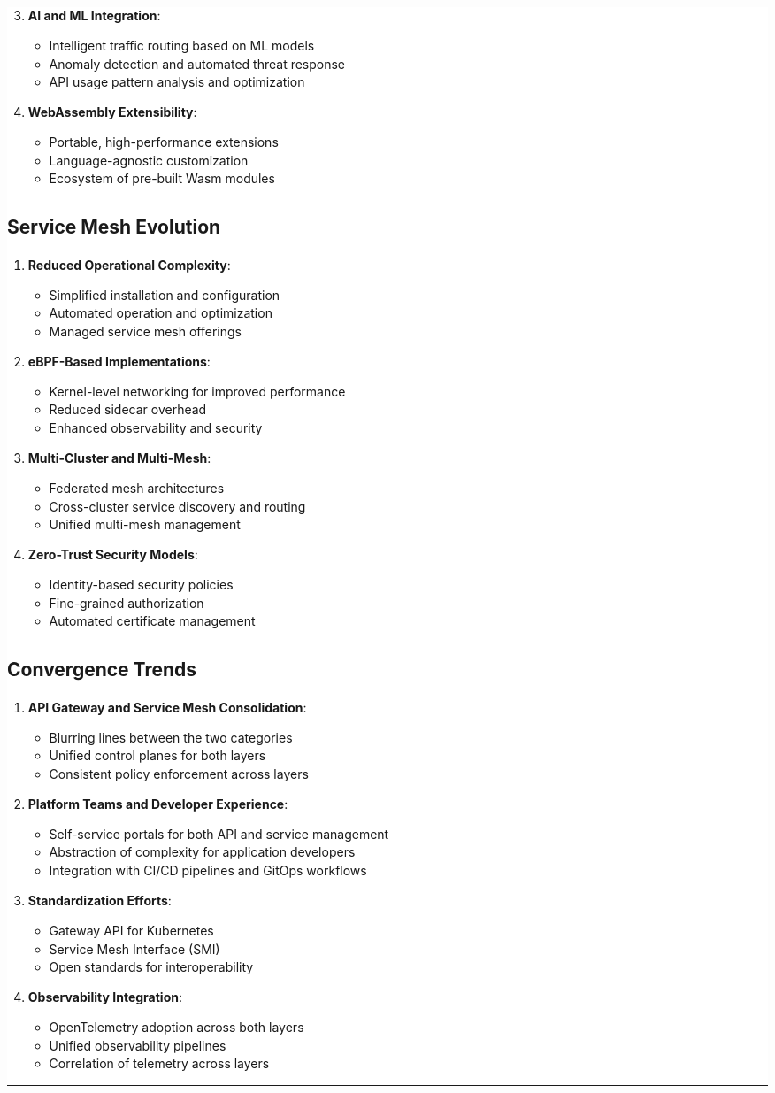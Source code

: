 3. **AI and ML Integration**:
   - Intelligent traffic routing based on ML models
   - Anomaly detection and automated threat response
   - API usage pattern analysis and optimization

4. **WebAssembly Extensibility**:
   - Portable, high-performance extensions
   - Language-agnostic customization
   - Ecosystem of pre-built Wasm modules

## Service Mesh Evolution

1. **Reduced Operational Complexity**:
   - Simplified installation and configuration
   - Automated operation and optimization
   - Managed service mesh offerings

2. **eBPF-Based Implementations**:
   - Kernel-level networking for improved performance
   - Reduced sidecar overhead
   - Enhanced observability and security

3. **Multi-Cluster and Multi-Mesh**:
   - Federated mesh architectures
   - Cross-cluster service discovery and routing
   - Unified multi-mesh management

4. **Zero-Trust Security Models**:
   - Identity-based security policies
   - Fine-grained authorization
   - Automated certificate management

## Convergence Trends

1. **API Gateway and Service Mesh Consolidation**:
   - Blurring lines between the two categories
   - Unified control planes for both layers
   - Consistent policy enforcement across layers

2. **Platform Teams and Developer Experience**:
   - Self-service portals for both API and service management
   - Abstraction of complexity for application developers
   - Integration with CI/CD pipelines and GitOps workflows

3. **Standardization Efforts**:
   - Gateway API for Kubernetes
   - Service Mesh Interface (SMI)
   - Open standards for interoperability

4. **Observability Integration**:
   - OpenTelemetry adoption across both layers
   - Unified observability pipelines
   - Correlation of telemetry across layers

---